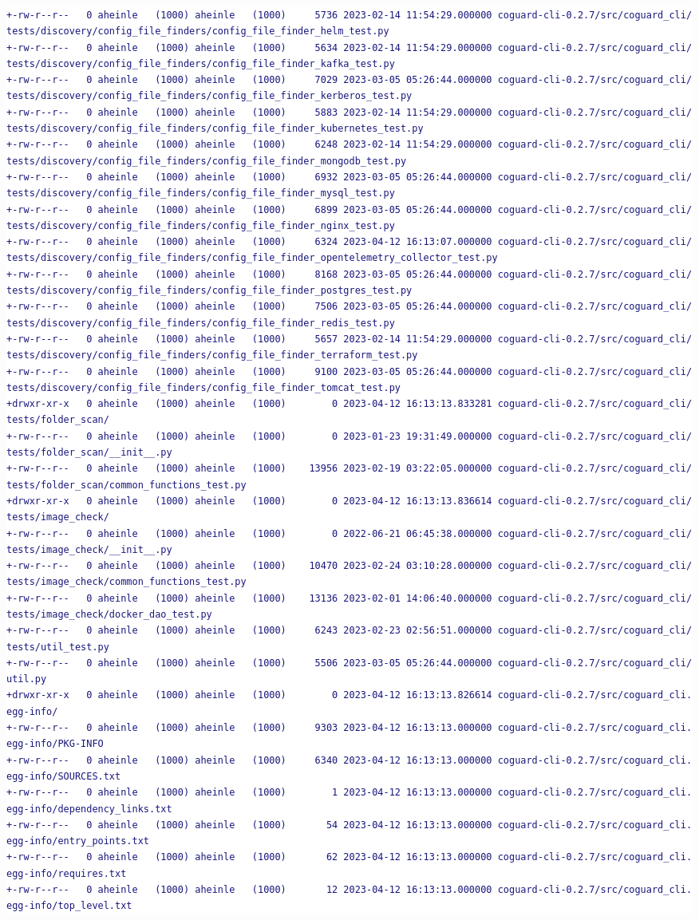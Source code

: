 ```diff
+-rw-r--r--   0 aheinle   (1000) aheinle   (1000)     5736 2023-02-14 11:54:29.000000 coguard-cli-0.2.7/src/coguard_cli/tests/discovery/config_file_finders/config_file_finder_helm_test.py
+-rw-r--r--   0 aheinle   (1000) aheinle   (1000)     5634 2023-02-14 11:54:29.000000 coguard-cli-0.2.7/src/coguard_cli/tests/discovery/config_file_finders/config_file_finder_kafka_test.py
+-rw-r--r--   0 aheinle   (1000) aheinle   (1000)     7029 2023-03-05 05:26:44.000000 coguard-cli-0.2.7/src/coguard_cli/tests/discovery/config_file_finders/config_file_finder_kerberos_test.py
+-rw-r--r--   0 aheinle   (1000) aheinle   (1000)     5883 2023-02-14 11:54:29.000000 coguard-cli-0.2.7/src/coguard_cli/tests/discovery/config_file_finders/config_file_finder_kubernetes_test.py
+-rw-r--r--   0 aheinle   (1000) aheinle   (1000)     6248 2023-02-14 11:54:29.000000 coguard-cli-0.2.7/src/coguard_cli/tests/discovery/config_file_finders/config_file_finder_mongodb_test.py
+-rw-r--r--   0 aheinle   (1000) aheinle   (1000)     6932 2023-03-05 05:26:44.000000 coguard-cli-0.2.7/src/coguard_cli/tests/discovery/config_file_finders/config_file_finder_mysql_test.py
+-rw-r--r--   0 aheinle   (1000) aheinle   (1000)     6899 2023-03-05 05:26:44.000000 coguard-cli-0.2.7/src/coguard_cli/tests/discovery/config_file_finders/config_file_finder_nginx_test.py
+-rw-r--r--   0 aheinle   (1000) aheinle   (1000)     6324 2023-04-12 16:13:07.000000 coguard-cli-0.2.7/src/coguard_cli/tests/discovery/config_file_finders/config_file_finder_opentelemetry_collector_test.py
+-rw-r--r--   0 aheinle   (1000) aheinle   (1000)     8168 2023-03-05 05:26:44.000000 coguard-cli-0.2.7/src/coguard_cli/tests/discovery/config_file_finders/config_file_finder_postgres_test.py
+-rw-r--r--   0 aheinle   (1000) aheinle   (1000)     7506 2023-03-05 05:26:44.000000 coguard-cli-0.2.7/src/coguard_cli/tests/discovery/config_file_finders/config_file_finder_redis_test.py
+-rw-r--r--   0 aheinle   (1000) aheinle   (1000)     5657 2023-02-14 11:54:29.000000 coguard-cli-0.2.7/src/coguard_cli/tests/discovery/config_file_finders/config_file_finder_terraform_test.py
+-rw-r--r--   0 aheinle   (1000) aheinle   (1000)     9100 2023-03-05 05:26:44.000000 coguard-cli-0.2.7/src/coguard_cli/tests/discovery/config_file_finders/config_file_finder_tomcat_test.py
+drwxr-xr-x   0 aheinle   (1000) aheinle   (1000)        0 2023-04-12 16:13:13.833281 coguard-cli-0.2.7/src/coguard_cli/tests/folder_scan/
+-rw-r--r--   0 aheinle   (1000) aheinle   (1000)        0 2023-01-23 19:31:49.000000 coguard-cli-0.2.7/src/coguard_cli/tests/folder_scan/__init__.py
+-rw-r--r--   0 aheinle   (1000) aheinle   (1000)    13956 2023-02-19 03:22:05.000000 coguard-cli-0.2.7/src/coguard_cli/tests/folder_scan/common_functions_test.py
+drwxr-xr-x   0 aheinle   (1000) aheinle   (1000)        0 2023-04-12 16:13:13.836614 coguard-cli-0.2.7/src/coguard_cli/tests/image_check/
+-rw-r--r--   0 aheinle   (1000) aheinle   (1000)        0 2022-06-21 06:45:38.000000 coguard-cli-0.2.7/src/coguard_cli/tests/image_check/__init__.py
+-rw-r--r--   0 aheinle   (1000) aheinle   (1000)    10470 2023-02-24 03:10:28.000000 coguard-cli-0.2.7/src/coguard_cli/tests/image_check/common_functions_test.py
+-rw-r--r--   0 aheinle   (1000) aheinle   (1000)    13136 2023-02-01 14:06:40.000000 coguard-cli-0.2.7/src/coguard_cli/tests/image_check/docker_dao_test.py
+-rw-r--r--   0 aheinle   (1000) aheinle   (1000)     6243 2023-02-23 02:56:51.000000 coguard-cli-0.2.7/src/coguard_cli/tests/util_test.py
+-rw-r--r--   0 aheinle   (1000) aheinle   (1000)     5506 2023-03-05 05:26:44.000000 coguard-cli-0.2.7/src/coguard_cli/util.py
+drwxr-xr-x   0 aheinle   (1000) aheinle   (1000)        0 2023-04-12 16:13:13.826614 coguard-cli-0.2.7/src/coguard_cli.egg-info/
+-rw-r--r--   0 aheinle   (1000) aheinle   (1000)     9303 2023-04-12 16:13:13.000000 coguard-cli-0.2.7/src/coguard_cli.egg-info/PKG-INFO
+-rw-r--r--   0 aheinle   (1000) aheinle   (1000)     6340 2023-04-12 16:13:13.000000 coguard-cli-0.2.7/src/coguard_cli.egg-info/SOURCES.txt
+-rw-r--r--   0 aheinle   (1000) aheinle   (1000)        1 2023-04-12 16:13:13.000000 coguard-cli-0.2.7/src/coguard_cli.egg-info/dependency_links.txt
+-rw-r--r--   0 aheinle   (1000) aheinle   (1000)       54 2023-04-12 16:13:13.000000 coguard-cli-0.2.7/src/coguard_cli.egg-info/entry_points.txt
+-rw-r--r--   0 aheinle   (1000) aheinle   (1000)       62 2023-04-12 16:13:13.000000 coguard-cli-0.2.7/src/coguard_cli.egg-info/requires.txt
+-rw-r--r--   0 aheinle   (1000) aheinle   (1000)       12 2023-04-12 16:13:13.000000 coguard-cli-0.2.7/src/coguard_cli.egg-info/top_level.txt
```

